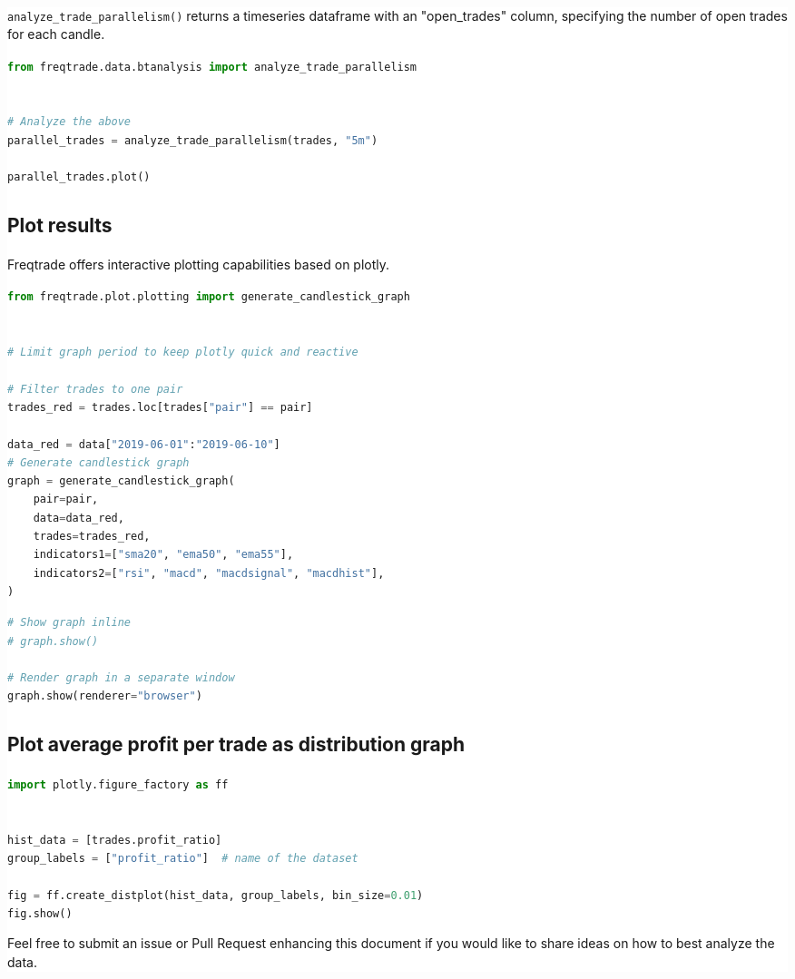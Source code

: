 `analyze_trade_parallelism()` returns a timeseries dataframe with an "open_trades" column, specifying the number of open trades for each candle.


```python
from freqtrade.data.btanalysis import analyze_trade_parallelism


# Analyze the above
parallel_trades = analyze_trade_parallelism(trades, "5m")

parallel_trades.plot()
```

## Plot results

Freqtrade offers interactive plotting capabilities based on plotly.


```python
from freqtrade.plot.plotting import generate_candlestick_graph


# Limit graph period to keep plotly quick and reactive

# Filter trades to one pair
trades_red = trades.loc[trades["pair"] == pair]

data_red = data["2019-06-01":"2019-06-10"]
# Generate candlestick graph
graph = generate_candlestick_graph(
    pair=pair,
    data=data_red,
    trades=trades_red,
    indicators1=["sma20", "ema50", "ema55"],
    indicators2=["rsi", "macd", "macdsignal", "macdhist"],
)
```


```python
# Show graph inline
# graph.show()

# Render graph in a separate window
graph.show(renderer="browser")
```

## Plot average profit per trade as distribution graph


```python
import plotly.figure_factory as ff


hist_data = [trades.profit_ratio]
group_labels = ["profit_ratio"]  # name of the dataset

fig = ff.create_distplot(hist_data, group_labels, bin_size=0.01)
fig.show()
```

Feel free to submit an issue or Pull Request enhancing this document if you would like to share ideas on how to best analyze the data.
